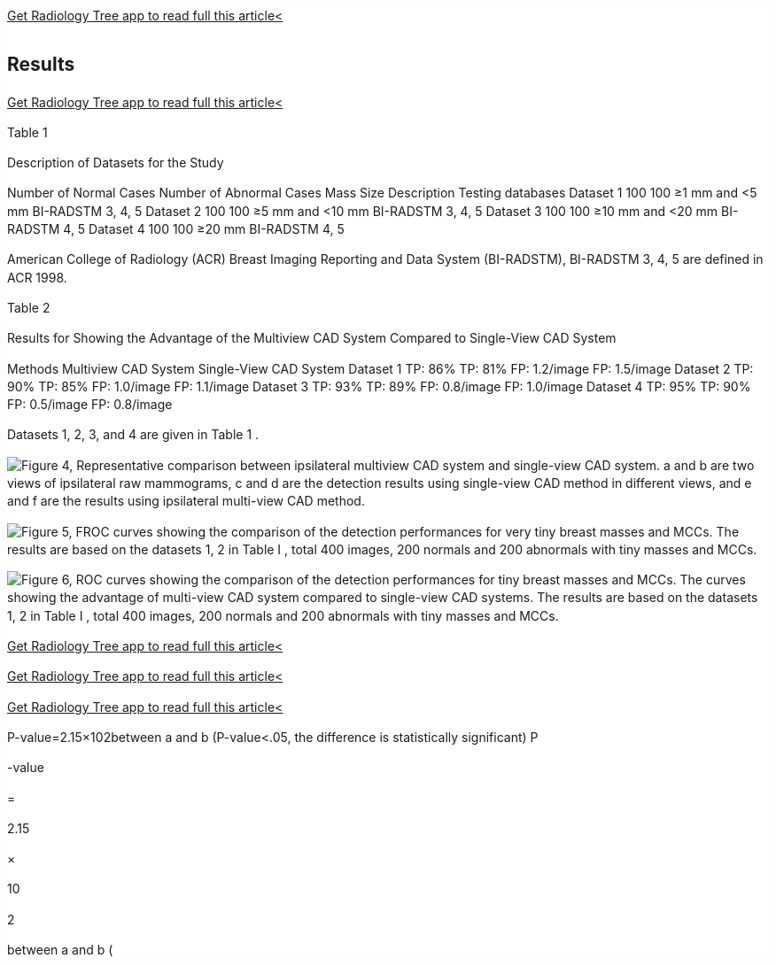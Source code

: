 [Get Radiology Tree app to read full this article<](https://clinicalpub.com/app)

## Results

[Get Radiology Tree app to read full this article<](https://clinicalpub.com/app)

Table 1


Description of Datasets for the Study


Number of Normal Cases Number of Abnormal Cases Mass Size Description Testing databases Dataset 1 100 100 ≥1 mm and <5 mm BI-RADSTM 3, 4, 5 Dataset 2 100 100 ≥5 mm and <10 mm BI-RADSTM 3, 4, 5 Dataset 3 100 100 ≥10 mm and <20 mm BI-RADSTM 4, 5 Dataset 4 100 100 ≥20 mm BI-RADSTM 4, 5

American College of Radiology (ACR) Breast Imaging Reporting and Data System (BI-RADSTM), BI-RADSTM 3, 4, 5 are defined in ACR 1998.


Table 2


Results for Showing the Advantage of the Multiview CAD System Compared to Single-View CAD System


Methods Multiview CAD System Single-View CAD System Dataset 1 TP: 86% TP: 81% FP: 1.2/image FP: 1.5/image Dataset 2 TP: 90% TP: 85% FP: 1.0/image FP: 1.1/image Dataset 3 TP: 93% TP: 89% FP: 0.8/image FP: 1.0/image Dataset 4 TP: 95% TP: 90% FP: 0.5/image FP: 0.8/image

Datasets 1, 2, 3, and 4 are given in  Table 1  .


![Figure 4, Representative comparison between ipsilateral multiview CAD system and single-view CAD system. a and b are two views of ipsilateral raw mammograms, c and d are the detection results using single-view CAD method in different views, and e and f are the results using ipsilateral multi-view CAD method.](https://storage.googleapis.com/dl.dentistrykey.com/clinical/ComputerAidedMassDetectionBasedonIpsilateralMultiviewMammograms/3_1s20S1076633207000207.jpg)

![Figure 5, FROC curves showing the comparison of the detection performances for very tiny breast masses and MCCs. The results are based on the datasets 1, 2 in Table I , total 400 images, 200 normals and 200 abnormals with tiny masses and MCCs.](https://storage.googleapis.com/dl.dentistrykey.com/clinical/ComputerAidedMassDetectionBasedonIpsilateralMultiviewMammograms/4_1s20S1076633207000207.jpg)

![Figure 6, ROC curves showing the comparison of the detection performances for tiny breast masses and MCCs. The curves showing the advantage of multi-view CAD system compared to single-view CAD systems. The results are based on the datasets 1, 2 in Table I , total 400 images, 200 normals and 200 abnormals with tiny masses and MCCs.](https://storage.googleapis.com/dl.dentistrykey.com/clinical/ComputerAidedMassDetectionBasedonIpsilateralMultiviewMammograms/5_1s20S1076633207000207.jpg)

[Get Radiology Tree app to read full this article<](https://clinicalpub.com/app)

[Get Radiology Tree app to read full this article<](https://clinicalpub.com/app)

[Get Radiology Tree app to read full this article<](https://clinicalpub.com/app)

P-value=2.15×102between a and b (P-value<.05, the difference is statistically significant)
P

 -value

=

2.15

×

10

2

between a and b (

